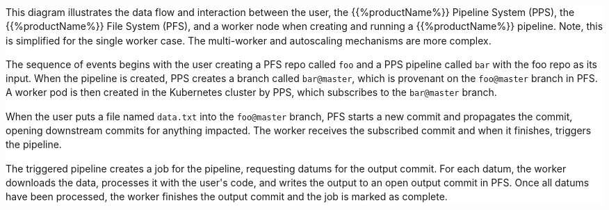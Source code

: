 This diagram illustrates the data flow and interaction between the user, the {{%productName%}} Pipeline System (PPS), the {{%productName%}} File System (PFS), and a worker node when creating and running a {{%productName%}} pipeline. Note, this is simplified for the single worker case. The multi-worker and autoscaling mechanisms are more complex. 

The sequence of events begins with the user creating a PFS repo called `foo` and a PPS pipeline called `bar` with the foo repo as its input. When the pipeline is created, PPS creates a branch called `bar@master`, which is provenant on the `foo@master` branch in PFS. A worker pod is then created in the Kubernetes cluster by PPS, which subscribes to the `bar@master` branch.

When the user puts a file named `data.txt` into the `foo@master` branch, PFS starts a new commit and propagates the commit, opening downstream commits for anything impacted. The worker receives the subscribed commit and when it finishes, triggers the pipeline.

The triggered pipeline creates a job for the pipeline, requesting datums for the output commit. For each datum, the worker downloads the data, processes it with the user's code, and writes the output to an open output commit in PFS. Once all datums have been processed, the worker finishes the output commit and the job is marked as complete.
